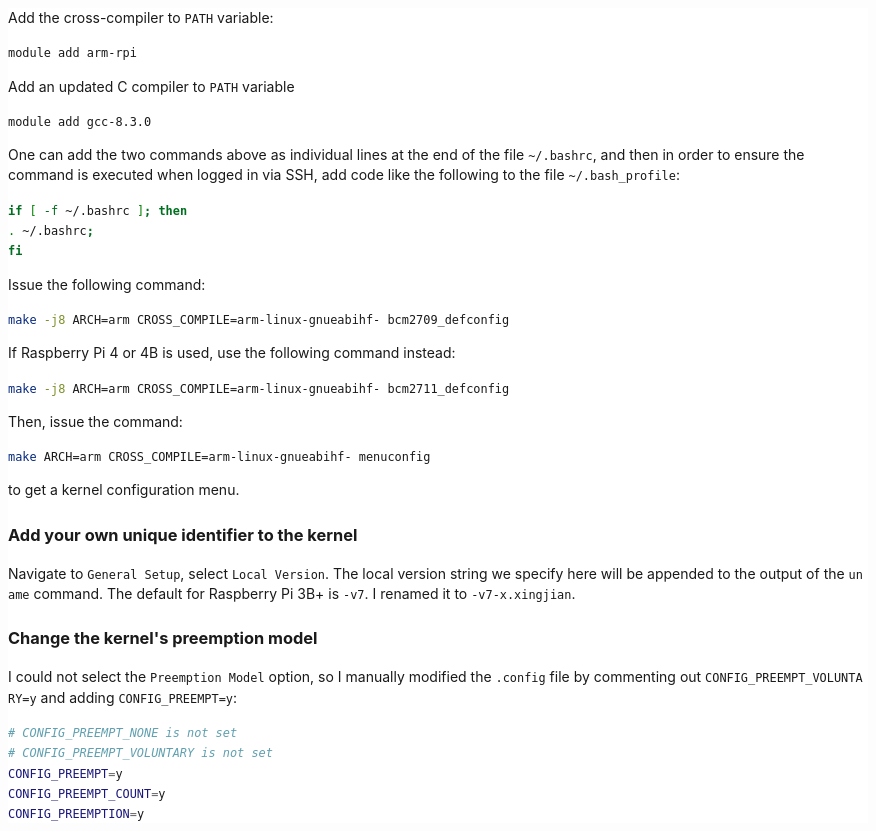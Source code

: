 Add the cross-compiler to `PATH` variable:

```bash
module add arm-rpi
```

Add an updated C compiler to `PATH` variable

```bash
module add gcc-8.3.0
```

One can add the two commands above as individual lines at the end of the file `~/.bashrc`, and then in order to ensure the command is executed when logged in via SSH, add code like the following to the file `~/.bash_profile`:

```bash
if [ -f ~/.bashrc ]; then
. ~/.bashrc;
fi
```

Issue the following command:

```bash
make -j8 ARCH=arm CROSS_COMPILE=arm-linux-gnueabihf- bcm2709_defconfig
```

If Raspberry Pi 4 or 4B is used, use the following command instead:

```bash
make -j8 ARCH=arm CROSS_COMPILE=arm-linux-gnueabihf- bcm2711_defconfig
```

Then, issue the command:

```bash
make ARCH=arm CROSS_COMPILE=arm-linux-gnueabihf- menuconfig
```

to get a kernel configuration menu.

### Add your own unique identifier to the kernel

Navigate to `General Setup`, select `Local Version`. The local version string we specify here will be appended to the output of the `uname` command. The default for Raspberry Pi 3B+ is `-v7`. I renamed it to `-v7-x.xingjian`.

### Change the kernel's preemption model

I could not select the `Preemption Model` option, so I manually modified the `.config` file by commenting out `CONFIG_PREEMPT_VOLUNTARY=y` and adding `CONFIG_PREEMPT=y`:

```bash
# CONFIG_PREEMPT_NONE is not set
# CONFIG_PREEMPT_VOLUNTARY is not set
CONFIG_PREEMPT=y
CONFIG_PREEMPT_COUNT=y
CONFIG_PREEMPTION=y
```
